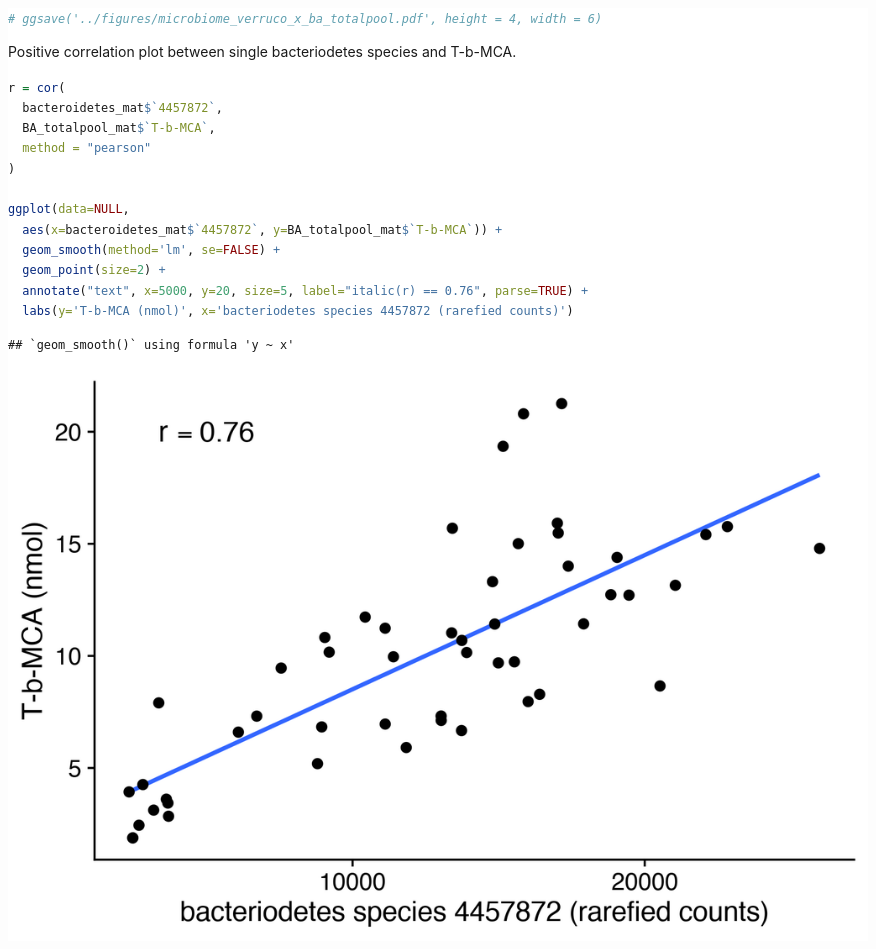 ``` r
# ggsave('../figures/microbiome_verruco_x_ba_totalpool.pdf', height = 4, width = 6)
```

Positive correlation plot between single bacteriodetes species and
T-b-MCA.

``` r
r = cor(
  bacteroidetes_mat$`4457872`, 
  BA_totalpool_mat$`T-b-MCA`,  
  method = "pearson"
)

ggplot(data=NULL,
  aes(x=bacteroidetes_mat$`4457872`, y=BA_totalpool_mat$`T-b-MCA`)) +
  geom_smooth(method='lm', se=FALSE) +
  geom_point(size=2) + 
  annotate("text", x=5000, y=20, size=5, label="italic(r) == 0.76", parse=TRUE) +
  labs(y='T-b-MCA (nmol)', x='bacteriodetes species 4457872 (rarefied counts)')
```

    ## `geom_smooth()` using formula 'y ~ x'

<img src="microbiome_files/figure-gfm/micro5-1.png" style="display: block; margin: auto;" />
